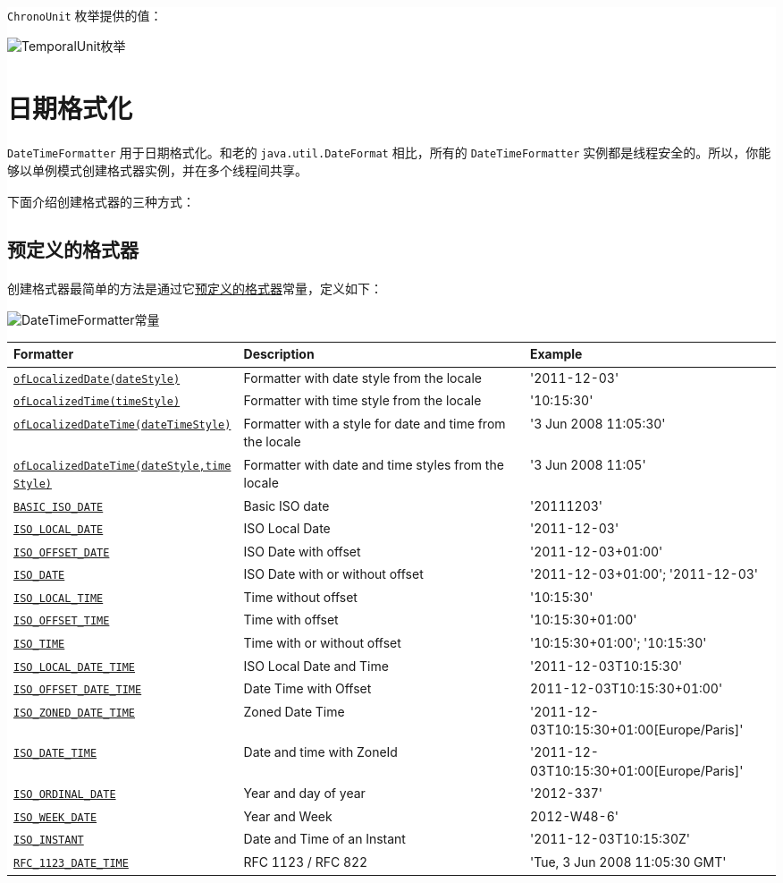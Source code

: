`ChronoUnit` 枚举提供的值：

![TemporalUnit枚举](/img/java/time/TemporalUnit枚举.png)

# 日期格式化

`DateTimeFormatter` 用于日期格式化。和老的 `java.util.DateFormat` 相比，所有的 `DateTimeFormatter` 实例都是线程安全的。所以，你能够以单例模式创建格式器实例，并在多个线程间共享。

下面介绍创建格式器的三种方式：

## 预定义的格式器

创建格式器最简单的方法是通过它[预定义的格式器](https://docs.oracle.com/javase/8/docs/api/java/time/format/DateTimeFormatter.html#predefined)常量，定义如下：

![DateTimeFormatter常量](/img/java/time/DateTimeFormatter常量.png)

| Formatter                                                    | Description                                              | Example                                   |
| :----------------------------------------------------------- | :------------------------------------------------------- | :---------------------------------------- |
| [`ofLocalizedDate(dateStyle)`](https://docs.oracle.com/javase/8/docs/api/java/time/format/DateTimeFormatter.html#ofLocalizedDate-java.time.format.FormatStyle-) | Formatter with date style from the locale                | '2011-12-03'                              |
| [`ofLocalizedTime(timeStyle)`](https://docs.oracle.com/javase/8/docs/api/java/time/format/DateTimeFormatter.html#ofLocalizedTime-java.time.format.FormatStyle-) | Formatter with time style from the locale                | '10:15:30'                                |
| [`ofLocalizedDateTime(dateTimeStyle)`](https://docs.oracle.com/javase/8/docs/api/java/time/format/DateTimeFormatter.html#ofLocalizedDateTime-java.time.format.FormatStyle-) | Formatter with a style for date and time from the locale | '3 Jun 2008 11:05:30'                     |
| [`ofLocalizedDateTime(dateStyle,timeStyle)`](https://docs.oracle.com/javase/8/docs/api/java/time/format/DateTimeFormatter.html#ofLocalizedDateTime-java.time.format.FormatStyle-) | Formatter with date and time styles from the locale      | '3 Jun 2008 11:05'                        |
| [`BASIC_ISO_DATE`](https://docs.oracle.com/javase/8/docs/api/java/time/format/DateTimeFormatter.html#BASIC_ISO_DATE) | Basic ISO date                                           | '20111203'                                |
| [`ISO_LOCAL_DATE`](https://docs.oracle.com/javase/8/docs/api/java/time/format/DateTimeFormatter.html#ISO_LOCAL_DATE) | ISO Local Date                                           | '2011-12-03'                              |
| [`ISO_OFFSET_DATE`](https://docs.oracle.com/javase/8/docs/api/java/time/format/DateTimeFormatter.html#ISO_OFFSET_DATE) | ISO Date with offset                                     | '2011-12-03+01:00'                        |
| [`ISO_DATE`](https://docs.oracle.com/javase/8/docs/api/java/time/format/DateTimeFormatter.html#ISO_DATE) | ISO Date with or without offset                          | '2011-12-03+01:00'; '2011-12-03'          |
| [`ISO_LOCAL_TIME`](https://docs.oracle.com/javase/8/docs/api/java/time/format/DateTimeFormatter.html#ISO_LOCAL_TIME) | Time without offset                                      | '10:15:30'                                |
| [`ISO_OFFSET_TIME`](https://docs.oracle.com/javase/8/docs/api/java/time/format/DateTimeFormatter.html#ISO_OFFSET_TIME) | Time with offset                                         | '10:15:30+01:00'                          |
| [`ISO_TIME`](https://docs.oracle.com/javase/8/docs/api/java/time/format/DateTimeFormatter.html#ISO_TIME) | Time with or without offset                              | '10:15:30+01:00'; '10:15:30'              |
| [`ISO_LOCAL_DATE_TIME`](https://docs.oracle.com/javase/8/docs/api/java/time/format/DateTimeFormatter.html#ISO_LOCAL_DATE_TIME) | ISO Local Date and Time                                  | '2011-12-03T10:15:30'                     |
| [`ISO_OFFSET_DATE_TIME`](https://docs.oracle.com/javase/8/docs/api/java/time/format/DateTimeFormatter.html#ISO_OFFSET_DATE_TIME) | Date Time with Offset                                    | 2011-12-03T10:15:30+01:00'                |
| [`ISO_ZONED_DATE_TIME`](https://docs.oracle.com/javase/8/docs/api/java/time/format/DateTimeFormatter.html#ISO_ZONED_DATE_TIME) | Zoned Date Time                                          | '2011-12-03T10:15:30+01:00[Europe/Paris]' |
| [`ISO_DATE_TIME`](https://docs.oracle.com/javase/8/docs/api/java/time/format/DateTimeFormatter.html#ISO_DATE_TIME) | Date and time with ZoneId                                | '2011-12-03T10:15:30+01:00[Europe/Paris]' |
| [`ISO_ORDINAL_DATE`](https://docs.oracle.com/javase/8/docs/api/java/time/format/DateTimeFormatter.html#ISO_ORDINAL_DATE) | Year and day of year                                     | '2012-337'                                |
| [`ISO_WEEK_DATE`](https://docs.oracle.com/javase/8/docs/api/java/time/format/DateTimeFormatter.html#ISO_WEEK_DATE) | Year and Week                                            | 2012-W48-6'                               |
| [`ISO_INSTANT`](https://docs.oracle.com/javase/8/docs/api/java/time/format/DateTimeFormatter.html#ISO_INSTANT) | Date and Time of an Instant                              | '2011-12-03T10:15:30Z'                    |
| [`RFC_1123_DATE_TIME`](https://docs.oracle.com/javase/8/docs/api/java/time/format/DateTimeFormatter.html#RFC_1123_DATE_TIME) | RFC 1123 / RFC 822                                       | 'Tue, 3 Jun 2008 11:05:30 GMT'            |
